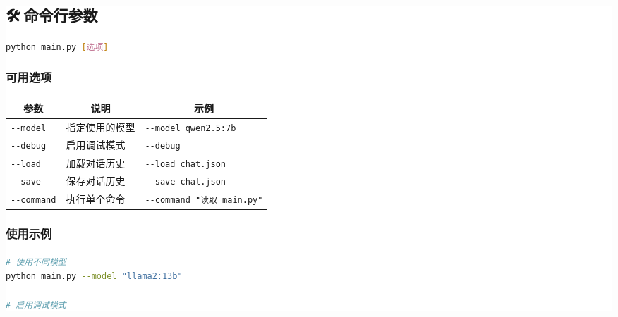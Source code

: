 ## 🛠️ 命令行参数

```bash
python main.py [选项]
```

### 可用选项

| 参数 | 说明 | 示例 |
|------|------|------|
| `--model` | 指定使用的模型 | `--model qwen2.5:7b` |
| `--debug` | 启用调试模式 | `--debug` |
| `--load` | 加载对话历史 | `--load chat.json` |
| `--save` | 保存对话历史 | `--save chat.json` |
| `--command` | 执行单个命令 | `--command "读取 main.py"` |

### 使用示例

```bash
# 使用不同模型
python main.py --model "llama2:13b"

# 启用调试模式

